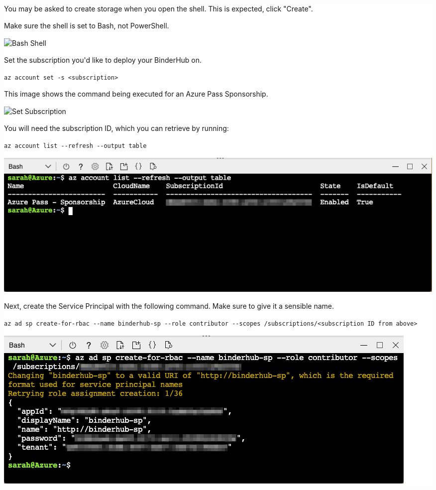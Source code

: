 You may be asked to create storage when you open the shell.
This is expected, click "Create".

Make sure the shell is set to Bash, not PowerShell.

<html><img src="images/bash_shell.png" alt="Bash Shell"></html>

Set the subscription you'd like to deploy your BinderHub on.

```
az account set -s <subscription>
```

This image shows the command being executed for an Azure Pass Sponsorship.

<html><img src="images/set_subscription.png" alt="Set Subscription"></html>

You will need the subscription ID, which you can retrieve by running:

```
az account list --refresh --output table
```

<html><img src="images/az_account_list.png" alt="List subscriptions"></html>

Next, create the Service Principal with the following command. Make sure to give it a sensible name.

```
az ad sp create-for-rbac --name binderhub-sp --role contributor --scopes /subscriptions/<subscription ID from above>
```

<html><img src="images/create-for-rbac.png" alt="Create Service Principal"></html>
